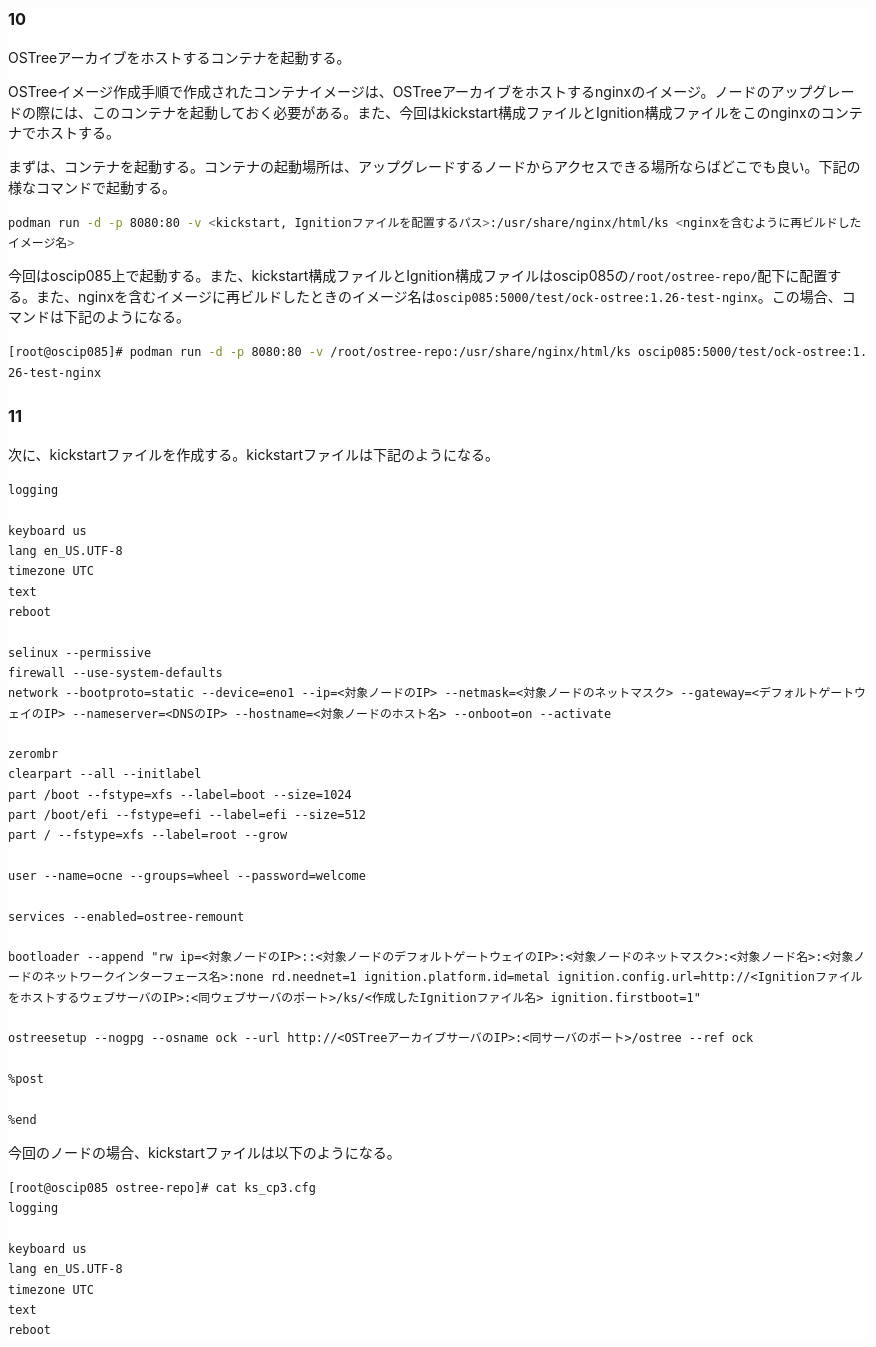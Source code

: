 ### 10
OSTreeアーカイブをホストするコンテナを起動する。

OSTreeイメージ作成手順で作成されたコンテナイメージは、OSTreeアーカイブをホストするnginxのイメージ。ノードのアップグレードの際には、このコンテナを起動しておく必要がある。また、今回はkickstart構成ファイルとIgnition構成ファイルをこのnginxのコンテナでホストする。

まずは、コンテナを起動する。コンテナの起動場所は、アップグレードするノードからアクセスできる場所ならばどこでも良い。下記の様なコマンドで起動する。

```bash
podman run -d -p 8080:80 -v <kickstart, Ignitionファイルを配置するパス>:/usr/share/nginx/html/ks <nginxを含むように再ビルドしたイメージ名>
```
今回はoscip085上で起動する。また、kickstart構成ファイルとIgnition構成ファイルはoscip085の`/root/ostree-repo/`配下に配置する。また、nginxを含むイメージに再ビルドしたときのイメージ名は`oscip085:5000/test/ock-ostree:1.26-test-nginx`。この場合、コマンドは下記のようになる。
```bash
[root@oscip085]# podman run -d -p 8080:80 -v /root/ostree-repo:/usr/share/nginx/html/ks oscip085:5000/test/ock-ostree:1.26-test-nginx
```

### 11
次に、kickstartファイルを作成する。kickstartファイルは下記のようになる。
```
logging

keyboard us
lang en_US.UTF-8
timezone UTC
text
reboot

selinux --permissive
firewall --use-system-defaults
network --bootproto=static --device=eno1 --ip=<対象ノードのIP> --netmask=<対象ノードのネットマスク> --gateway=<デフォルトゲートウェイのIP> --nameserver=<DNSのIP> --hostname=<対象ノードのホスト名> --onboot=on --activate

zerombr
clearpart --all --initlabel
part /boot --fstype=xfs --label=boot --size=1024
part /boot/efi --fstype=efi --label=efi --size=512
part / --fstype=xfs --label=root --grow 

user --name=ocne --groups=wheel --password=welcome

services --enabled=ostree-remount

bootloader --append "rw ip=<対象ノードのIP>::<対象ノードのデフォルトゲートウェイのIP>:<対象ノードのネットマスク>:<対象ノード名>:<対象ノードのネットワークインターフェース名>:none rd.neednet=1 ignition.platform.id=metal ignition.config.url=http://<IgnitionファイルをホストするウェブサーバのIP>:<同ウェブサーバのポート>/ks/<作成したIgnitionファイル名> ignition.firstboot=1"

ostreesetup --nogpg --osname ock --url http://<OSTreeアーカイブサーバのIP>:<同サーバのポート>/ostree --ref ock

%post

%end
```
今回のノードの場合、kickstartファイルは以下のようになる。
```
[root@oscip085 ostree-repo]# cat ks_cp3.cfg
logging

keyboard us
lang en_US.UTF-8
timezone UTC
text
reboot
```